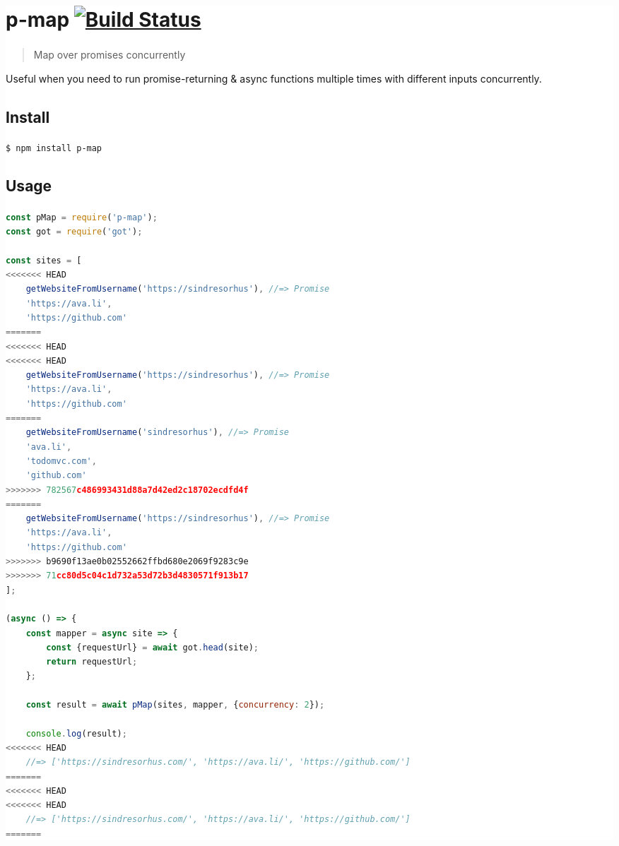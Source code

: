 # p-map [![Build Status](https://travis-ci.org/sindresorhus/p-map.svg?branch=master)](https://travis-ci.org/sindresorhus/p-map)

> Map over promises concurrently

Useful when you need to run promise-returning & async functions multiple times with different inputs concurrently.


## Install

```
$ npm install p-map
```


## Usage

```js
const pMap = require('p-map');
const got = require('got');

const sites = [
<<<<<<< HEAD
	getWebsiteFromUsername('https://sindresorhus'), //=> Promise
	'https://ava.li',
	'https://github.com'
=======
<<<<<<< HEAD
<<<<<<< HEAD
	getWebsiteFromUsername('https://sindresorhus'), //=> Promise
	'https://ava.li',
	'https://github.com'
=======
	getWebsiteFromUsername('sindresorhus'), //=> Promise
	'ava.li',
	'todomvc.com',
	'github.com'
>>>>>>> 782567c486993431d88a7d42ed2c18702ecdfd4f
=======
	getWebsiteFromUsername('https://sindresorhus'), //=> Promise
	'https://ava.li',
	'https://github.com'
>>>>>>> b9690f13ae0b02552662ffbd680e2069f9283c9e
>>>>>>> 71cc80d5c04c1d732a53d72b3d4830571f913b17
];

(async () => {
	const mapper = async site => {
		const {requestUrl} = await got.head(site);
		return requestUrl;
	};

 	const result = await pMap(sites, mapper, {concurrency: 2});

	console.log(result);
<<<<<<< HEAD
	//=> ['https://sindresorhus.com/', 'https://ava.li/', 'https://github.com/']
=======
<<<<<<< HEAD
<<<<<<< HEAD
	//=> ['https://sindresorhus.com/', 'https://ava.li/', 'https://github.com/']
=======
```